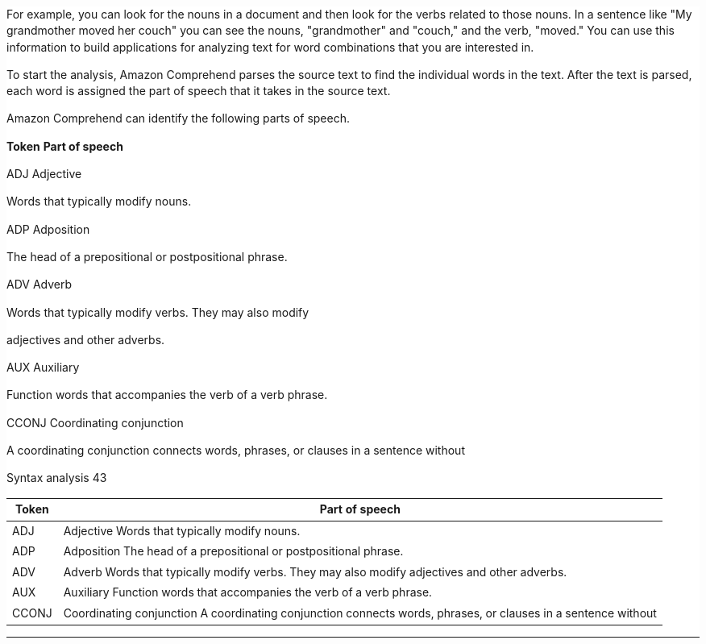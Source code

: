 For example, you can look for the nouns in a document and then look for the verbs related to
those nouns. In a sentence like "My grandmother moved her couch" you can see the nouns,
"grandmother" and "couch," and the verb, "moved." You can use this information to build
applications for analyzing text for word combinations that you are interested in.

To start the analysis, Amazon Comprehend parses the source text to find the individual words
in the text. After the text is parsed, each word is assigned the part of speech that it takes in the
source text.

Amazon Comprehend can identify the following parts of speech.

**Token** **Part of speech**

ADJ Adjective

Words that typically modify
nouns.

ADP Adposition

The head of a prepositional or
postpositional phrase.

ADV Adverb

Words that typically modify
verbs. They may also modify

adjectives and other adverbs.

AUX Auxiliary

Function words that
accompanies the verb of a
verb phrase.

CCONJ Coordinating conjunction

A coordinating conjunction
connects words, phrases, or
clauses in a sentence without

Syntax analysis 43

|Token|Part of speech|
|---|---|
|ADJ|Adjective Words that typically modify nouns.|
|ADP|Adposition The head of a prepositional or postpositional phrase.|
|ADV|Adverb Words that typically modify verbs. They may also modify adjectives and other adverbs.|
|AUX|Auxiliary Function words that accompanies the verb of a verb phrase.|
|CCONJ|Coordinating conjunction A coordinating conjunction connects words, phrases, or clauses in a sentence without|


-----
